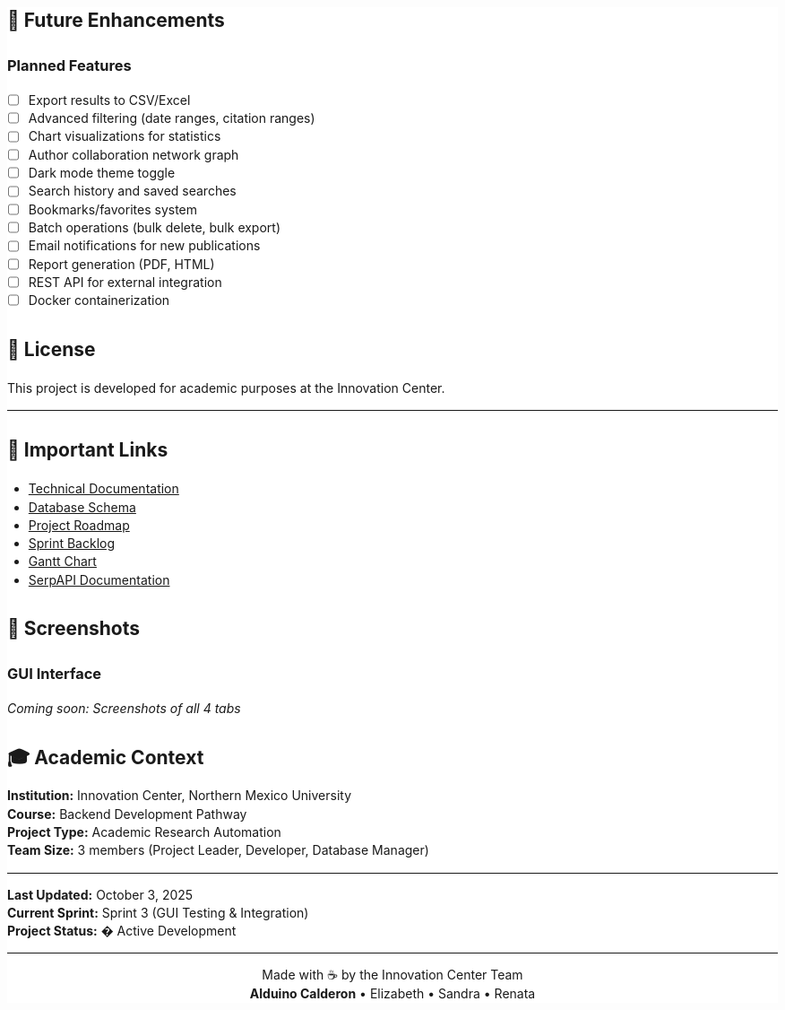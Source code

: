 ## 🚧 Future Enhancements

### Planned Features
- [ ] Export results to CSV/Excel
- [ ] Advanced filtering (date ranges, citation ranges)
- [ ] Chart visualizations for statistics
- [ ] Author collaboration network graph
- [ ] Dark mode theme toggle
- [ ] Search history and saved searches
- [ ] Bookmarks/favorites system
- [ ] Batch operations (bulk delete, bulk export)
- [ ] Email notifications for new publications
- [ ] Report generation (PDF, HTML)
- [ ] REST API for external integration
- [ ] Docker containerization

## 📄 License

This project is developed for academic purposes at the Innovation Center.

---

## 📌 Important Links

- [Technical Documentation](docs/Technical%20Report.md)
- [Database Schema](docs/DATABASE_README.md)
- [Project Roadmap](docs/Roadmap.md)
- [Sprint Backlog](docs/Backlog.md)
- [Gantt Chart](docs/GanttChart.html)
- [SerpAPI Documentation](https://serpapi.com/google-scholar-api)

## 📸 Screenshots

### GUI Interface
*Coming soon: Screenshots of all 4 tabs*

## 🎓 Academic Context

**Institution:** Innovation Center, Northern Mexico University  
**Course:** Backend Development Pathway  
**Project Type:** Academic Research Automation  
**Team Size:** 3 members (Project Leader, Developer, Database Manager)

---

**Last Updated:** October 3, 2025  
**Current Sprint:** Sprint 3 (GUI Testing & Integration)  
**Project Status:** � Active Development

---

<p align="center">
  Made with ☕ by the Innovation Center Team<br>
  <strong>Alduino Calderon</strong> • Elizabeth • Sandra • Renata
</p>